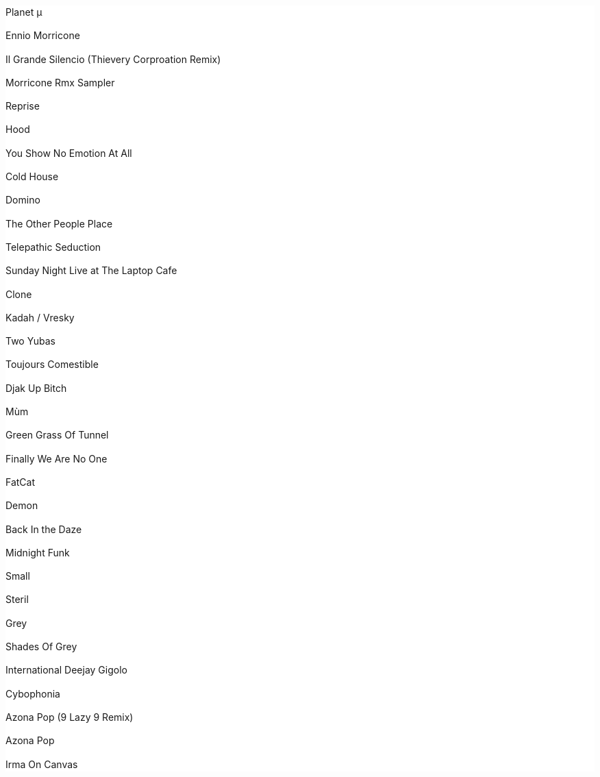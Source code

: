 Planet µ

Ennio Morricone

Il Grande Silencio (Thievery Corproation Remix)

Morricone Rmx Sampler

Reprise

Hood

You Show No Emotion At All

Cold House

Domino

The Other People Place

Telepathic Seduction

Sunday Night Live at The Laptop Cafe

Clone

Kadah / Vresky

Two Yubas

Toujours Comestible

Djak Up Bitch

Mùm

Green Grass Of Tunnel

Finally We Are No One

FatCat

Demon

Back In the Daze

Midnight Funk

Small

Steril

Grey

Shades Of Grey

International Deejay Gigolo

Cybophonia

Azona Pop (9 Lazy 9 Remix)

Azona Pop

Irma On Canvas
